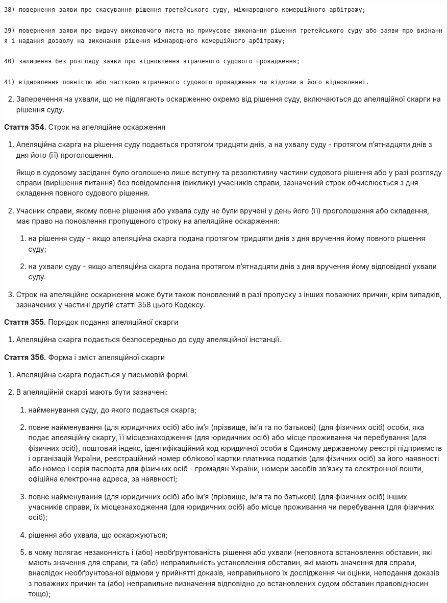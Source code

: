     38) повернення заяви про скасування рішення третейського суду, міжнародного комерційного арбітражу;

    39) повернення заяви про видачу виконавчого листа на примусове виконання рішення третейського суду або заяви про визнання і надання дозволу на виконання рішення міжнародного комерційного арбітражу;

    40) залишення без розгляду заяви про відновлення втраченого судового провадження;

    41) відновлення повністю або частково втраченого судового провадження чи відмови в його відновленні.

2. Заперечення на ухвали, що не підлягають оскарженню окремо від рішення суду, включаються до апеляційної скарги на рішення суду.

**Стаття 354.** Строк на апеляційне оскарження

1. Апеляційна скарга на рішення суду подається протягом тридцяти днів, а на ухвалу суду - протягом п’ятнадцяти днів з дня його (її) проголошення.

    Якщо в судовому засіданні було оголошено лише вступну та резолютивну частини судового рішення або у разі розгляду справи (вирішення питання) без повідомлення (виклику) учасників справи, зазначений строк обчислюється з дня складення повного судового рішення.

2. Учасник справи, якому повне рішення або ухвала суду не були вручені у день його (її) проголошення або складення, має право на поновлення пропущеного строку на апеляційне оскарження:

    1) на рішення суду - якщо апеляційна скарга подана протягом тридцяти днів з дня вручення йому повного рішення суду;

    2) на ухвали суду - якщо апеляційна скарга подана протягом п’ятнадцяти днів з дня вручення йому відповідної ухвали суду.

3. Строк на апеляційне оскарження може бути також поновлений в разі пропуску з інших поважних причин, крім випадків, зазначених у частині другій статті 358 цього Кодексу.

**Стаття 355.** Порядок подання апеляційної скарги

1. Апеляційна скарга подається безпосередньо до суду апеляційної інстанції.

**Стаття 356.** Форма і зміст апеляційної скарги

1. Апеляційна скарга подається у письмовій формі.

2. В апеляційній скарзі мають бути зазначені:

    1) найменування суду, до якого подається скарга;

    2) повне найменування (для юридичних осіб) або ім’я (прізвище, ім’я та по батькові) (для фізичних осіб) особи, яка подає апеляційну скаргу, її місцезнаходження (для юридичних осіб) або місце проживання чи перебування (для фізичних осіб), поштовий індекс, ідентифікаційний код юридичної особи в Єдиному державному реєстрі підприємств і організацій України, реєстраційний номер облікової картки платника податків (для фізичних осіб) за його наявності або номер і серія паспорта для фізичних осіб - громадян України, номери засобів зв’язку та електронної пошти, офіційна електронна адреса, за наявності;

    3) повне найменування (для юридичних осіб) або ім’я (прізвище, ім’я та по батькові) (для фізичних осіб) інших учасників справи, їх місцезнаходження (для юридичних осіб) або місце проживання чи перебування (для фізичних осіб);

    4) рішення або ухвала, що оскаржуються;

    5) в чому полягає незаконність і (або) необґрунтованість рішення або ухвали (неповнота встановлення обставин, які мають значення для справи, та (або) неправильність установлення обставин, які мають значення для справи, внаслідок необґрунтованої відмови у прийнятті доказів, неправильного їх дослідження чи оцінки, неподання доказів з поважних причин та (або) неправильне визначення відповідно до встановлених судом обставин правовідносин тощо);
